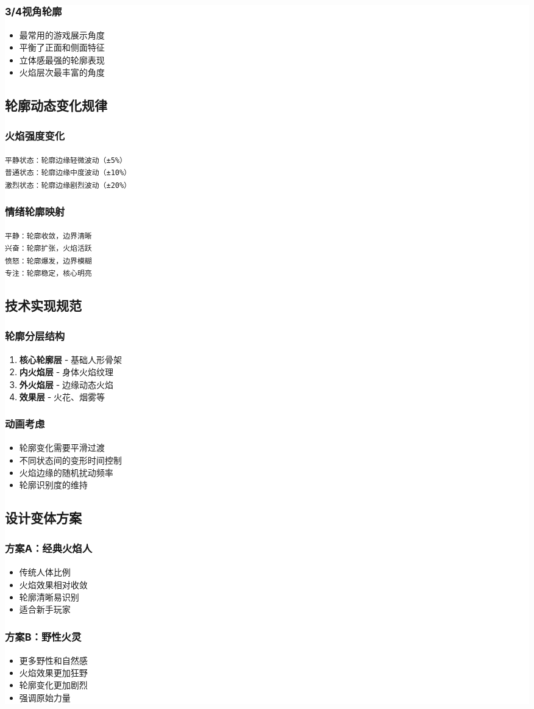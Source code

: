 ### 3/4视角轮廓
- 最常用的游戏展示角度
- 平衡了正面和侧面特征
- 立体感最强的轮廓表现
- 火焰层次最丰富的角度

## 轮廓动态变化规律

### 火焰强度变化
```
平静状态：轮廓边缘轻微波动（±5%）
普通状态：轮廓边缘中度波动（±10%）
激烈状态：轮廓边缘剧烈波动（±20%）
```

### 情绪轮廓映射
```
平静：轮廓收敛，边界清晰
兴奋：轮廓扩张，火焰活跃
愤怒：轮廓爆发，边界模糊
专注：轮廓稳定，核心明亮
```

## 技术实现规范

### 轮廓分层结构
1. **核心轮廓层** - 基础人形骨架
2. **内火焰层** - 身体火焰纹理
3. **外火焰层** - 边缘动态火焰
4. **效果层** - 火花、烟雾等

### 动画考虑
- 轮廓变化需要平滑过渡
- 不同状态间的变形时间控制
- 火焰边缘的随机扰动频率
- 轮廓识别度的维持

## 设计变体方案

### 方案A：经典火焰人
- 传统人体比例
- 火焰效果相对收敛
- 轮廓清晰易识别
- 适合新手玩家

### 方案B：野性火灵
- 更多野性和自然感
- 火焰效果更加狂野
- 轮廓变化更加剧烈
- 强调原始力量
